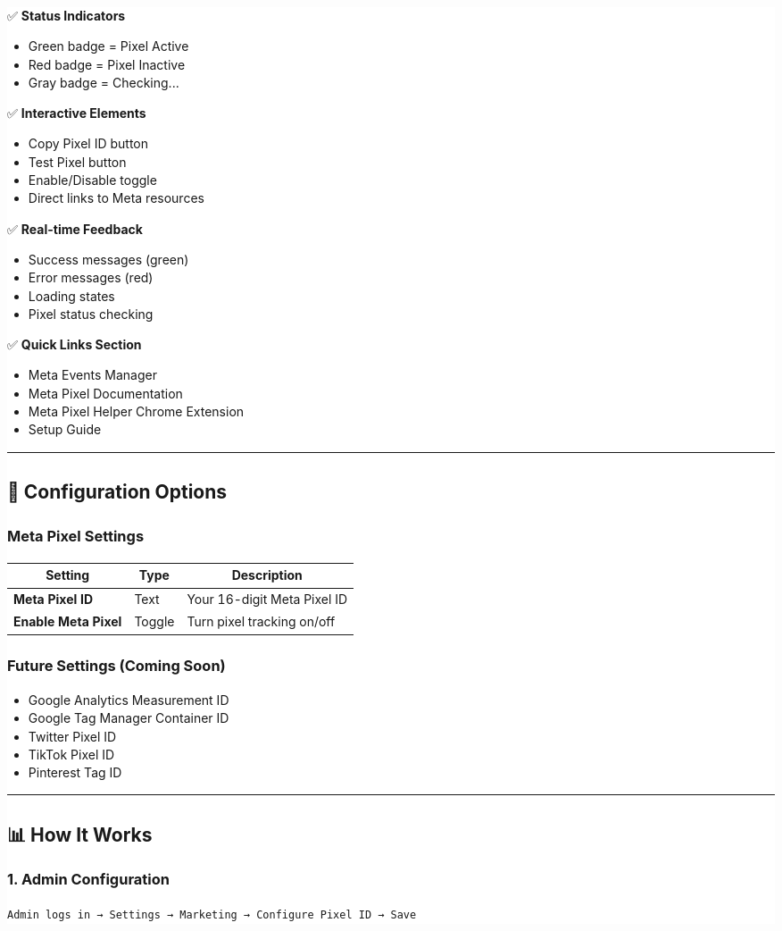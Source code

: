 ✅ **Status Indicators**
- Green badge = Pixel Active
- Red badge = Pixel Inactive
- Gray badge = Checking...

✅ **Interactive Elements**
- Copy Pixel ID button
- Test Pixel button
- Enable/Disable toggle
- Direct links to Meta resources

✅ **Real-time Feedback**
- Success messages (green)
- Error messages (red)
- Loading states
- Pixel status checking

✅ **Quick Links Section**
- Meta Events Manager
- Meta Pixel Documentation
- Meta Pixel Helper Chrome Extension
- Setup Guide

---

## 🔧 Configuration Options

### Meta Pixel Settings

| Setting | Type | Description |
|---------|------|-------------|
| **Meta Pixel ID** | Text | Your 16-digit Meta Pixel ID |
| **Enable Meta Pixel** | Toggle | Turn pixel tracking on/off |

### Future Settings (Coming Soon)

- Google Analytics Measurement ID
- Google Tag Manager Container ID
- Twitter Pixel ID
- TikTok Pixel ID
- Pinterest Tag ID

---

## 📊 How It Works

### 1. Admin Configuration
```
Admin logs in → Settings → Marketing → Configure Pixel ID → Save
```
